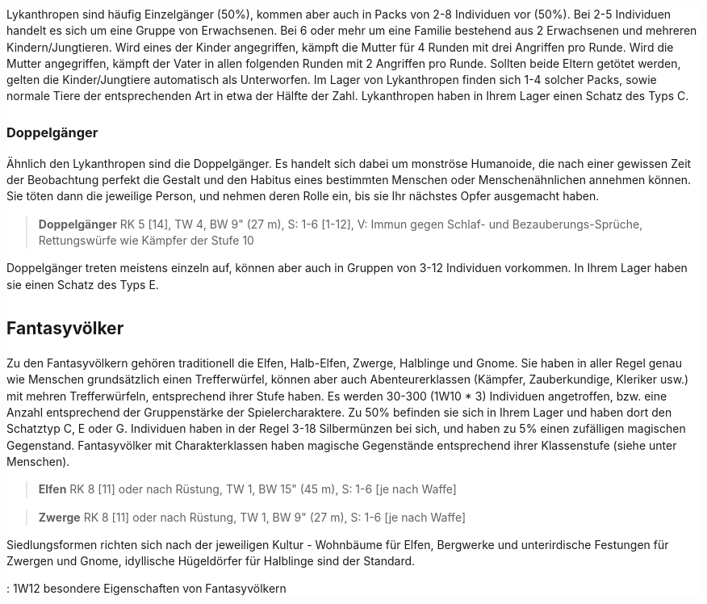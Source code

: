 Lykanthropen sind häufig Einzelgänger (50%), kommen aber auch in
Packs von 2-8 Individuen vor (50%). Bei 2-5 Individuen handelt es sich
um eine Gruppe von Erwachsenen. Bei 6 oder mehr um eine Familie
bestehend aus 2 Erwachsenen und mehreren Kindern/Jungtieren. Wird
eines der Kinder angegriffen, kämpft die Mutter für 4 Runden mit drei
Angriffen pro Runde. Wird die Mutter angegriffen, kämpft der Vater in
allen folgenden Runden mit 2 Angriffen pro Runde. Sollten beide Eltern
getötet werden, gelten die Kinder/Jungtiere automatisch als
Unterworfen. Im Lager von Lykanthropen finden sich 1-4 solcher Packs,
sowie normale Tiere der entsprechenden Art in etwa der Hälfte der Zahl.
Lykanthropen haben in Ihrem Lager einen Schatz des Typs C.

### Doppelgänger

Ähnlich den Lykanthropen sind die Doppelgänger. Es handelt sich dabei
um monströse Humanoide, die nach einer gewissen Zeit der Beobachtung
perfekt die Gestalt und den Habitus eines bestimmten Menschen oder
Menschenähnlichen annehmen
können. Sie töten dann die jeweilige Person, und nehmen
deren Rolle ein, bis sie Ihr nächstes Opfer ausgemacht haben.

>**Doppelgänger** RK 5 [14], TW 4, BW 9" (27 m), S: 1-6 [1-12], V:
>Immun gegen Schlaf- und Bezauberungs-Sprüche, Rettungswürfe wie
>Kämpfer der Stufe 10

Doppelgänger treten meistens einzeln auf, können aber auch in Gruppen
von 3-12 Individuen vorkommen. In Ihrem Lager haben sie einen Schatz
des Typs E.

## Fantasyvölker

Zu den Fantasyvölkern gehören traditionell die Elfen, Halb-Elfen, Zwerge,
Halblinge und Gnome. Sie haben in aller Regel genau wie Menschen
grundsätzlich einen Trefferwürfel, können aber auch Abenteurerklassen
(Kämpfer, Zauberkundige, Kleriker usw.) mit mehren Trefferwürfeln,
entsprechend ihrer Stufe haben. Es werden 30-300 (1W10 * 3) Individuen
angetroffen, bzw. eine Anzahl entsprechend der Gruppenstärke der
Spielercharaktere. Zu 50% befinden sie sich in Ihrem Lager und haben
dort den Schatztyp C, E oder G. Individuen haben in der Regel 3-18
Silbermünzen bei sich, und haben zu 5% einen zufälligen magischen
Gegenstand. Fantasyvölker mit Charakterklassen haben magische
Gegenstände entsprechend ihrer Klassenstufe (siehe unter Menschen).

>**Elfen** RK 8 [11] oder nach Rüstung, TW 1, BW 15" (45 m), S:
>1-6 [je nach Waffe]

>**Zwerge** RK 8 [11] oder nach Rüstung, TW 1, BW 9" (27 m), S: 1-6
>[je nach Waffe]

Siedlungsformen richten sich nach der jeweiligen Kultur - Wohnbäume
für Elfen, Bergwerke und unterirdische Festungen für Zwergen und
Gnome, idyllische Hügeldörfer für Halblinge sind der Standard.

: 1W12 besondere Eigenschaften von Fantasyvölkern
